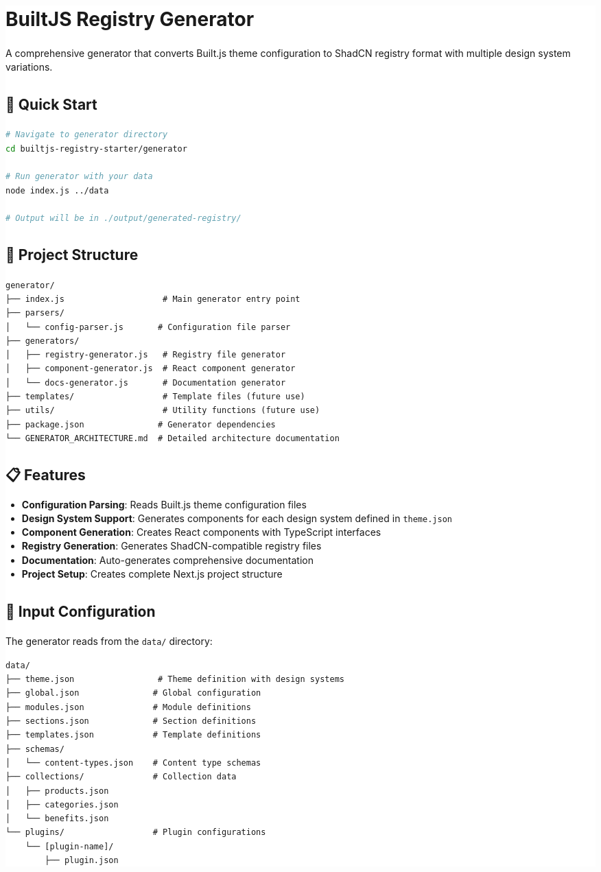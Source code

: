 # BuiltJS Registry Generator

A comprehensive generator that converts Built.js theme configuration to ShadCN registry format with multiple design system variations.

## 🚀 Quick Start

```bash
# Navigate to generator directory
cd builtjs-registry-starter/generator

# Run generator with your data
node index.js ../data

# Output will be in ./output/generated-registry/
```

## 📁 Project Structure

```
generator/
├── index.js                    # Main generator entry point
├── parsers/
│   └── config-parser.js       # Configuration file parser
├── generators/
│   ├── registry-generator.js   # Registry file generator
│   ├── component-generator.js  # React component generator
│   └── docs-generator.js       # Documentation generator
├── templates/                  # Template files (future use)
├── utils/                      # Utility functions (future use)
├── package.json               # Generator dependencies
└── GENERATOR_ARCHITECTURE.md  # Detailed architecture documentation
```

## 📋 Features

- **Configuration Parsing**: Reads Built.js theme configuration files
- **Design System Support**: Generates components for each design system defined in `theme.json`
- **Component Generation**: Creates React components with TypeScript interfaces
- **Registry Generation**: Generates ShadCN-compatible registry files
- **Documentation**: Auto-generates comprehensive documentation
- **Project Setup**: Creates complete Next.js project structure

## 🎯 Input Configuration

The generator reads from the `data/` directory:

```
data/
├── theme.json                 # Theme definition with design systems
├── global.json               # Global configuration
├── modules.json              # Module definitions
├── sections.json             # Section definitions
├── templates.json            # Template definitions
├── schemas/
│   └── content-types.json    # Content type schemas
├── collections/              # Collection data
│   ├── products.json
│   ├── categories.json
│   └── benefits.json
└── plugins/                  # Plugin configurations
    └── [plugin-name]/
        ├── plugin.json
```